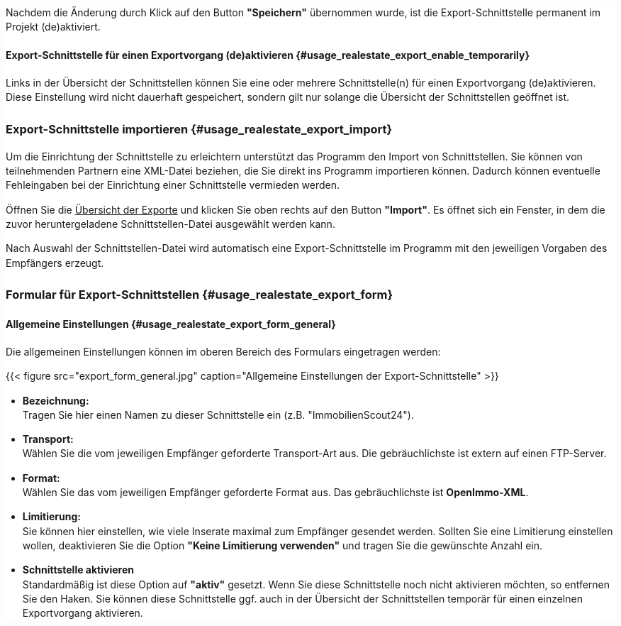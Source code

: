 Nachdem die Änderung durch Klick auf den Button **"Speichern"** übernommen wurde, ist die Export-Schnittstelle permanent im Projekt (de)aktiviert.


#### Export-Schnittstelle für einen Exportvorgang (de)aktivieren  {#usage_realestate_export_enable_temporarily}

Links in der Übersicht der Schnittstellen können Sie eine oder mehrere Schnittstelle(n) für einen Exportvorgang (de)aktivieren. Diese Einstellung wird nicht dauerhaft gespeichert, sondern gilt nur solange die Übersicht der Schnittstellen geöffnet ist.


### Export-Schnittstelle importieren {#usage_realestate_export_import}

Um die Einrichtung der Schnittstelle zu erleichtern unterstützt das Programm den Import von Schnittstellen. Sie können von teilnehmenden Partnern eine XML-Datei beziehen, die Sie direkt ins Programm importieren können. Dadurch können eventuelle Fehleingaben bei der Einrichtung einer Schnittstelle vermieden werden.

Öffnen Sie die [Übersicht der Exporte](#usage_realestate_export_summary) und klicken Sie oben rechts auf den Button **"Import"**. Es öffnet sich ein Fenster, in dem die zuvor heruntergeladene Schnittstellen-Datei ausgewählt werden kann.

Nach Auswahl der Schnittstellen-Datei wird automatisch eine Export-Schnittstelle im Programm mit den jeweiligen Vorgaben des Empfängers erzeugt.


### Formular für Export-Schnittstellen {#usage_realestate_export_form}

#### Allgemeine Einstellungen {#usage_realestate_export_form_general}

Die allgemeinen Einstellungen können im oberen Bereich des Formulars eingetragen werden:

{{< figure src="export_form_general.jpg" caption="Allgemeine Einstellungen der Export-Schnittstelle" >}}

-   **Bezeichnung:** \
    Tragen Sie hier einen Namen zu dieser Schnittstelle ein (z.B. "ImmobilienScout24").

-   **Transport:** \
    Wählen Sie die vom jeweiligen Empfänger geforderte Transport-Art aus. Die gebräuchlichste ist extern auf einen FTP-Server.

-   **Format:** \
    Wählen Sie das vom jeweiligen Empfänger geforderte Format aus. Das gebräuchlichste ist **OpenImmo-XML**.

-   **Limitierung:** \
    Sie können hier einstellen, wie viele Inserate maximal zum Empfänger gesendet werden. Sollten Sie eine Limitierung einstellen wollen, deaktivieren Sie die Option **"Keine Limitierung verwenden"** und tragen Sie die gewünschte Anzahl ein.

-   **Schnittstelle aktivieren** \
    Standardmäßig ist diese Option auf **"aktiv"** gesetzt. Wenn Sie diese Schnittstelle noch nicht aktivieren möchten, so entfernen Sie den Haken. Sie können diese Schnittstelle ggf. auch in der Übersicht der Schnittstellen temporär für einen einzelnen Exportvorgang aktivieren.
